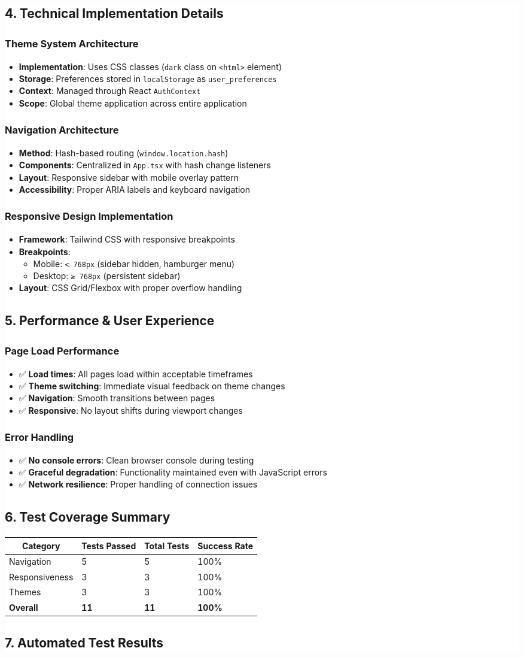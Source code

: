 ## 4. Technical Implementation Details

### Theme System Architecture
- **Implementation**: Uses CSS classes (`dark` class on `<html>` element)
- **Storage**: Preferences stored in `localStorage` as `user_preferences`
- **Context**: Managed through React `AuthContext`
- **Scope**: Global theme application across entire application

### Navigation Architecture  
- **Method**: Hash-based routing (`window.location.hash`)
- **Components**: Centralized in `App.tsx` with hash change listeners
- **Layout**: Responsive sidebar with mobile overlay pattern
- **Accessibility**: Proper ARIA labels and keyboard navigation

### Responsive Design Implementation
- **Framework**: Tailwind CSS with responsive breakpoints
- **Breakpoints**: 
  - Mobile: `< 768px` (sidebar hidden, hamburger menu)
  - Desktop: `≥ 768px` (persistent sidebar)
- **Layout**: CSS Grid/Flexbox with proper overflow handling

## 5. Performance & User Experience

### Page Load Performance
- ✅ **Load times**: All pages load within acceptable timeframes
- ✅ **Theme switching**: Immediate visual feedback on theme changes  
- ✅ **Navigation**: Smooth transitions between pages
- ✅ **Responsive**: No layout shifts during viewport changes

### Error Handling
- ✅ **No console errors**: Clean browser console during testing
- ✅ **Graceful degradation**: Functionality maintained even with JavaScript errors
- ✅ **Network resilience**: Proper handling of connection issues

## 6. Test Coverage Summary

| Category | Tests Passed | Total Tests | Success Rate |
|----------|-------------|-------------|--------------|
| Navigation | 5 | 5 | 100% |
| Responsiveness | 3 | 3 | 100% |
| Themes | 3 | 3 | 100% |
| **Overall** | **11** | **11** | **100%** |

## 7. Automated Test Results
